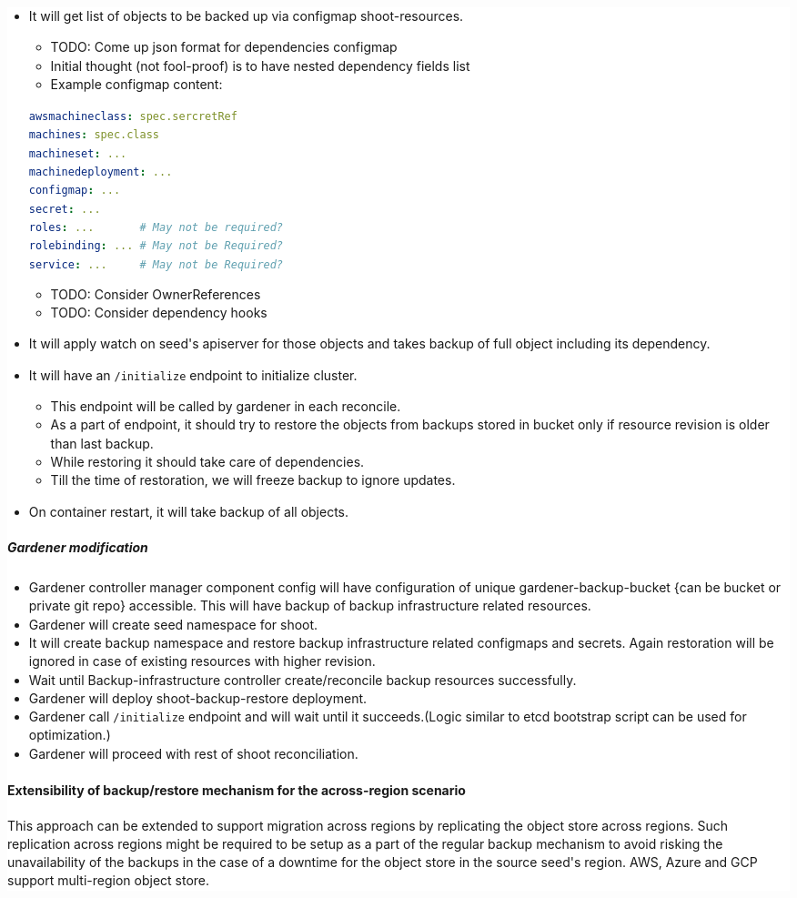 * It will get list of objects to be backed up via configmap shoot-resources.

  * TODO: Come up json format for dependencies configmap
  * Initial thought (not fool-proof) is to have nested dependency fields list  
  * Example configmap content:
  ```yaml
  awsmachineclass: spec.sercretRef
  machines: spec.class
  machineset: ...
  machinedeployment: ...
  configmap: ...
  secret: ...
  roles: ...       # May not be required?
  rolebinding: ... # May not be Required?
  service: ...     # May not be Required?

  ```

  * TODO: Consider OwnerReferences
  * TODO: Consider dependency hooks

* It will apply watch on seed's apiserver for those objects and takes backup of full object including its dependency.

* It will have an `/initialize` endpoint to initialize cluster.
  * This endpoint will be called by gardener in each reconcile.
  * As a part of endpoint, it should try to restore the objects from backups stored in bucket only if resource revision is older than last backup.
  * While restoring it should take care of dependencies.
  * Till the time of restoration, we will freeze backup to ignore updates.

* On container restart, it will take backup of all objects.

##### Gardener modification

* Gardener controller manager component config will have configuration of unique gardener-backup-bucket {can be bucket or private git repo} accessible. This will have backup of backup infrastructure related resources.
* Gardener will create seed namespace for shoot.
* It will create backup namespace and restore backup infrastructure related configmaps and secrets. Again restoration will be ignored in case of existing resources with higher revision.
* Wait until Backup-infrastructure controller create/reconcile backup resources successfully.
* Gardener will deploy shoot-backup-restore deployment.
* Gardener call `/initialize` endpoint and will wait until it succeeds.(Logic similar to etcd bootstrap script can be used for optimization.)
* Gardener will proceed with rest of shoot reconciliation.

#### Extensibility of backup/restore mechanism for the across-region scenario

This approach can be extended to support migration across regions by replicating the object store across regions. Such replication across regions might be required to be setup as a part of the regular backup mechanism to avoid risking the unavailability of the backups in the case of a downtime for the object store in the source seed's region. AWS, Azure and GCP support multi-region object store.
